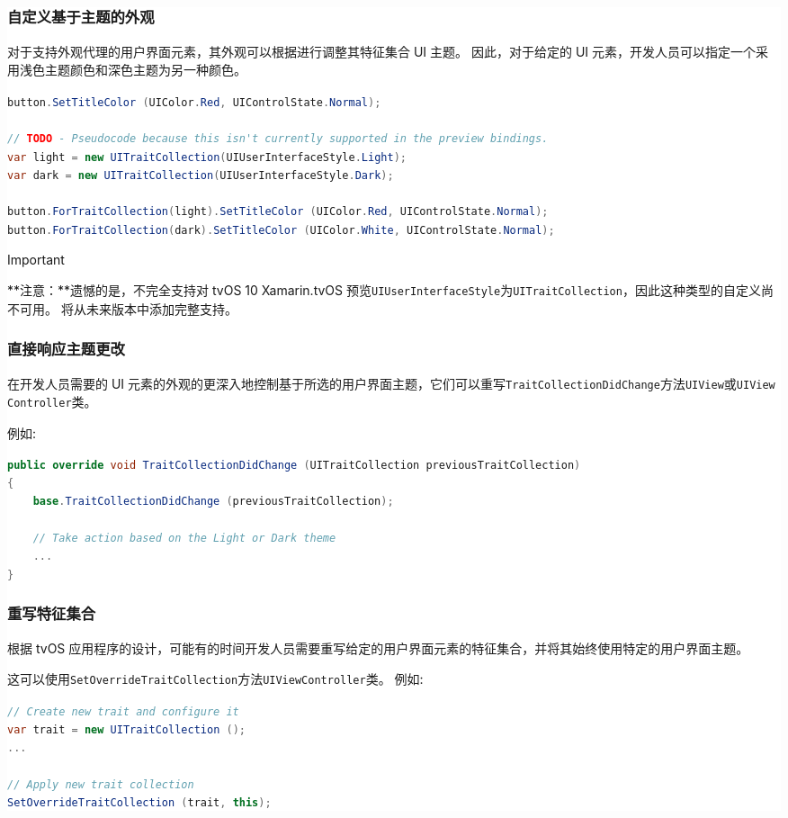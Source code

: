 


<a name="Customizing-Appearance-Based-on-Theme" />

### <a name="customizing-appearance-based-on-theme"></a>自定义基于主题的外观

对于支持外观代理的用户界面元素，其外观可以根据进行调整其特征集合 UI 主题。 因此，对于给定的 UI 元素，开发人员可以指定一个采用浅色主题颜色和深色主题为另一种颜色。

```csharp
button.SetTitleColor (UIColor.Red, UIControlState.Normal);

// TODO - Pseudocode because this isn't currently supported in the preview bindings.
var light = new UITraitCollection(UIUserInterfaceStyle.Light);
var dark = new UITraitCollection(UIUserInterfaceStyle.Dark);

button.ForTraitCollection(light).SetTitleColor (UIColor.Red, UIControlState.Normal);
button.ForTraitCollection(dark).SetTitleColor (UIColor.White, UIControlState.Normal);
```

> [!IMPORTANT]
> **注意：**遗憾的是，不完全支持对 tvOS 10 Xamarin.tvOS 预览`UIUserInterfaceStyle`为`UITraitCollection`，因此这种类型的自定义尚不可用。 将从未来版本中添加完整支持。

<a name="Responding-to-Theme-Changes-Directly" />

### <a name="responding-to-theme-changes-directly"></a>直接响应主题更改

在开发人员需要的 UI 元素的外观的更深入地控制基于所选的用户界面主题，它们可以重写`TraitCollectionDidChange`方法`UIView`或`UIViewController`类。

例如:

```csharp
public override void TraitCollectionDidChange (UITraitCollection previousTraitCollection)
{
    base.TraitCollectionDidChange (previousTraitCollection);
    
    // Take action based on the Light or Dark theme
    ...
}
```

<a name="Responding-to-Theme-Changes-Directly" />

### <a name="overriding-a-trait-collection"></a>重写特征集合

根据 tvOS 应用程序的设计，可能有的时间开发人员需要重写给定的用户界面元素的特征集合，并将其始终使用特定的用户界面主题。

这可以使用`SetOverrideTraitCollection`方法`UIViewController`类。 例如:

```csharp
// Create new trait and configure it
var trait = new UITraitCollection ();
...

// Apply new trait collection
SetOverrideTraitCollection (trait, this);
```
